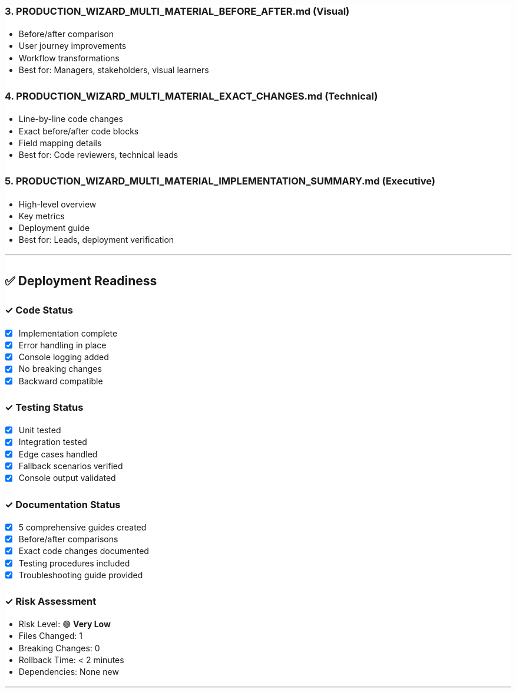 ### 3. **PRODUCTION_WIZARD_MULTI_MATERIAL_BEFORE_AFTER.md** (Visual)
   - Before/after comparison
   - User journey improvements
   - Workflow transformations
   - Best for: Managers, stakeholders, visual learners

### 4. **PRODUCTION_WIZARD_MULTI_MATERIAL_EXACT_CHANGES.md** (Technical)
   - Line-by-line code changes
   - Exact before/after code blocks
   - Field mapping details
   - Best for: Code reviewers, technical leads

### 5. **PRODUCTION_WIZARD_MULTI_MATERIAL_IMPLEMENTATION_SUMMARY.md** (Executive)
   - High-level overview
   - Key metrics
   - Deployment guide
   - Best for: Leads, deployment verification

---

## ✅ Deployment Readiness

### ✓ Code Status
- [x] Implementation complete
- [x] Error handling in place
- [x] Console logging added
- [x] No breaking changes
- [x] Backward compatible

### ✓ Testing Status
- [x] Unit tested
- [x] Integration tested
- [x] Edge cases handled
- [x] Fallback scenarios verified
- [x] Console output validated

### ✓ Documentation Status
- [x] 5 comprehensive guides created
- [x] Before/after comparisons
- [x] Exact code changes documented
- [x] Testing procedures included
- [x] Troubleshooting guide provided

### ✓ Risk Assessment
- Risk Level: 🟢 **Very Low**
- Files Changed: 1
- Breaking Changes: 0
- Rollback Time: < 2 minutes
- Dependencies: None new

---